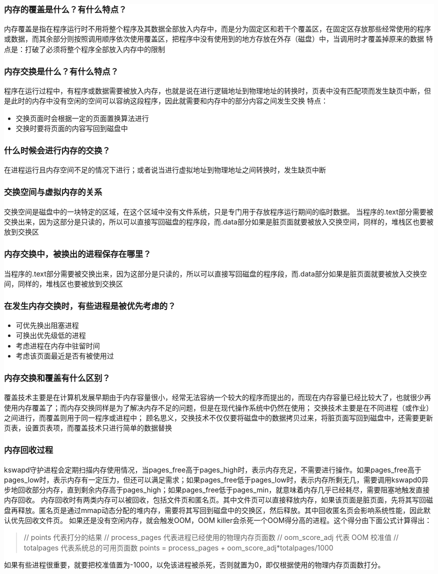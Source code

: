 ### 内存的覆盖是什么？有什么特点？
内存覆盖是指在程序运行时不用将整个程序及其数据全部放入内存中，而是分为固定区和若干个覆盖区，在固定区存放那些经常使用的程序或数据，而其余部分则按照调用顺序依次使用覆盖区，把程序中没有使用到的地方存放在外存（磁盘）中，当调用时才覆盖掉原来的数据
特点是：打破了必须将整个程序全部放入内存中的限制

### 内存交换是什么？有什么特点？
程序在运行过程中，有程序或数据需要被放入内存，也就是说在进行逻辑地址到物理地址的转换时，页表中没有匹配项而发生缺页中断，但是此时的内存中没有空闲的空间可以容纳这段程序，因此就需要和内存中的部分内容之间发生交换
特点：
- 交换页面时会根据一定的页面置换算法进行
- 交换时要将页面的内容写回到磁盘中

### 什么时候会进行内存的交换？
在进程运行且内存空间不足的情况下进行；或者说当进行虚拟地址到物理地址之间转换时，发生缺页中断

### 交换空间与虚拟内存的关系
交换空间是磁盘中的一块特定的区域，在这个区域中没有文件系统，只是专门用于存放程序运行期间的临时数据。
当程序的.text部分需要被交换出来，因为这部分是只读的，所以可以直接写回磁盘的程序段，而.data部分如果是脏页面就要被放入交换空间，同样的，堆栈区也要被放到交换区

### 内存交换中，被换出的进程保存在哪里？
当程序的.text部分需要被交换出来，因为这部分是只读的，所以可以直接写回磁盘的程序段，而.data部分如果是脏页面就要被放入交换空间，同样的，堆栈区也要被放到交换区

### 在发生内存交换时，有些进程是被优先考虑的？ 
- 可优先换出阻塞进程
- 可换出优先级低的进程
- 考虑进程在内存中驻留时间
- 考虑该页面最近是否有被使用过

### 内存交换和覆盖有什么区别？
覆盖技术主要是在计算机发展早期由于内存容量很小，经常无法容纳一个较大的程序而提出的，而现在内存容量已经比较大了，也就很少再使用内存覆盖了；而内存交换同样是为了解决内存不足的问题，但是在现代操作系统中仍然在使用；
交换技术主要是在不同进程（或作业）之间进行，而覆盖则用于同一程序或进程中；
顾名思义，交换技术不仅仅要将磁盘中的数据拷贝过来，将脏页面写回到磁盘中，还需要更新页表，设置页表项，而覆盖技术只进行简单的数据替换

### 内存回收过程
kswapd守护进程会定期扫描内存使用情况，当pages_free高于pages_high时，表示内存充足，不需要进行操作。如果pages_free高于pages_low时，表示内存有一定压力，但还可以满足需求；如果pages_free低于pages_low时，表示内存所剩无几，需要调用kswapd0异步地回收部分内存，直到剩余内存高于pages_high；如果pages_free低于pages_min，就意味着内存几乎已经耗尽，需要阻塞地触发直接内存回收。
内存回收时有两类内存可以被回收，包括文件页和匿名页。其中文件页可以直接释放内存，如果该页面是脏页面，先将其写回磁盘再释放。匿名页是通过mmap动态分配的堆内存，需要将其写回到磁盘中的交换区，然后释放。其中回收匿名页会影响系统性能，因此默认优先回收文件页。
如果还是没有空闲内存，就会触发OOM，OOM killer会杀死一个OOM得分高的进程。这个得分由下面公式计算得出：
> // points 代表打分的结果
> // process_pages 代表进程已经使用的物理内存页面数
> // oom_score_adj 代表 OOM 校准值
> // totalpages 代表系统总的可用页面数
> points = process_pages + oom_score_adj*totalpages/1000

如果有些进程很重要，就要把校准值置为-1000，以免该进程被杀死，否则就置为0，即仅根据使用的物理内存页面数打分。
